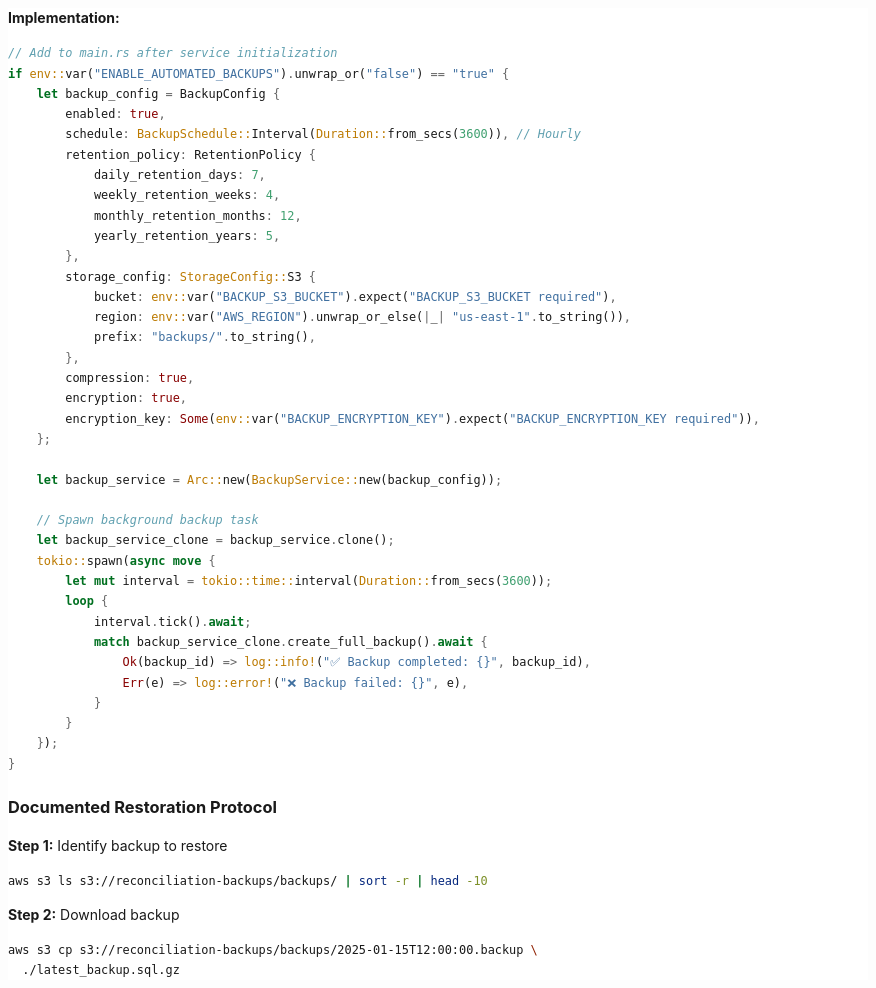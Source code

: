 **Implementation:**
```rust
// Add to main.rs after service initialization
if env::var("ENABLE_AUTOMATED_BACKUPS").unwrap_or("false") == "true" {
    let backup_config = BackupConfig {
        enabled: true,
        schedule: BackupSchedule::Interval(Duration::from_secs(3600)), // Hourly
        retention_policy: RetentionPolicy {
            daily_retention_days: 7,
            weekly_retention_weeks: 4,
            monthly_retention_months: 12,
            yearly_retention_years: 5,
        },
        storage_config: StorageConfig::S3 {
            bucket: env::var("BACKUP_S3_BUCKET").expect("BACKUP_S3_BUCKET required"),
            region: env::var("AWS_REGION").unwrap_or_else(|_| "us-east-1".to_string()),
            prefix: "backups/".to_string(),
        },
        compression: true,
        encryption: true,
        encryption_key: Some(env::var("BACKUP_ENCRYPTION_KEY").expect("BACKUP_ENCRYPTION_KEY required")),
    };
    
    let backup_service = Arc::new(BackupService::new(backup_config));
    
    // Spawn background backup task
    let backup_service_clone = backup_service.clone();
    tokio::spawn(async move {
        let mut interval = tokio::time::interval(Duration::from_secs(3600));
        loop {
            interval.tick().await;
            match backup_service_clone.create_full_backup().await {
                Ok(backup_id) => log::info!("✅ Backup completed: {}", backup_id),
                Err(e) => log::error!("❌ Backup failed: {}", e),
            }
        }
    });
}
```

### Documented Restoration Protocol

**Step 1:** Identify backup to restore
```bash
aws s3 ls s3://reconciliation-backups/backups/ | sort -r | head -10
```

**Step 2:** Download backup
```bash
aws s3 cp s3://reconciliation-backups/backups/2025-01-15T12:00:00.backup \
  ./latest_backup.sql.gz
```
